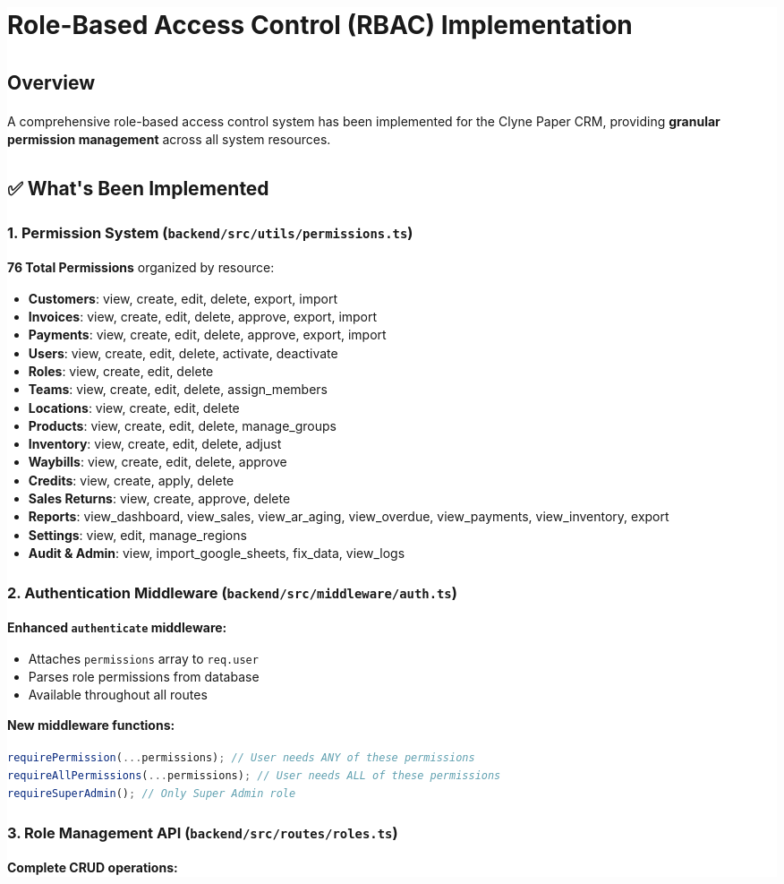 # Role-Based Access Control (RBAC) Implementation

## Overview

A comprehensive role-based access control system has been implemented for the Clyne Paper CRM, providing **granular permission management** across all system resources.

## ✅ What's Been Implemented

### 1. Permission System (`backend/src/utils/permissions.ts`)

**76 Total Permissions** organized by resource:

- **Customers**: view, create, edit, delete, export, import
- **Invoices**: view, create, edit, delete, approve, export, import
- **Payments**: view, create, edit, delete, approve, export, import
- **Users**: view, create, edit, delete, activate, deactivate
- **Roles**: view, create, edit, delete
- **Teams**: view, create, edit, delete, assign_members
- **Locations**: view, create, edit, delete
- **Products**: view, create, edit, delete, manage_groups
- **Inventory**: view, create, edit, delete, adjust
- **Waybills**: view, create, edit, delete, approve
- **Credits**: view, create, apply, delete
- **Sales Returns**: view, create, approve, delete
- **Reports**: view_dashboard, view_sales, view_ar_aging, view_overdue, view_payments, view_inventory, export
- **Settings**: view, edit, manage_regions
- **Audit & Admin**: view, import_google_sheets, fix_data, view_logs

### 2. Authentication Middleware (`backend/src/middleware/auth.ts`)

**Enhanced `authenticate` middleware:**

- Attaches `permissions` array to `req.user`
- Parses role permissions from database
- Available throughout all routes

**New middleware functions:**

```typescript
requirePermission(...permissions); // User needs ANY of these permissions
requireAllPermissions(...permissions); // User needs ALL of these permissions
requireSuperAdmin(); // Only Super Admin role
```

### 3. Role Management API (`backend/src/routes/roles.ts`)

**Complete CRUD operations:**

